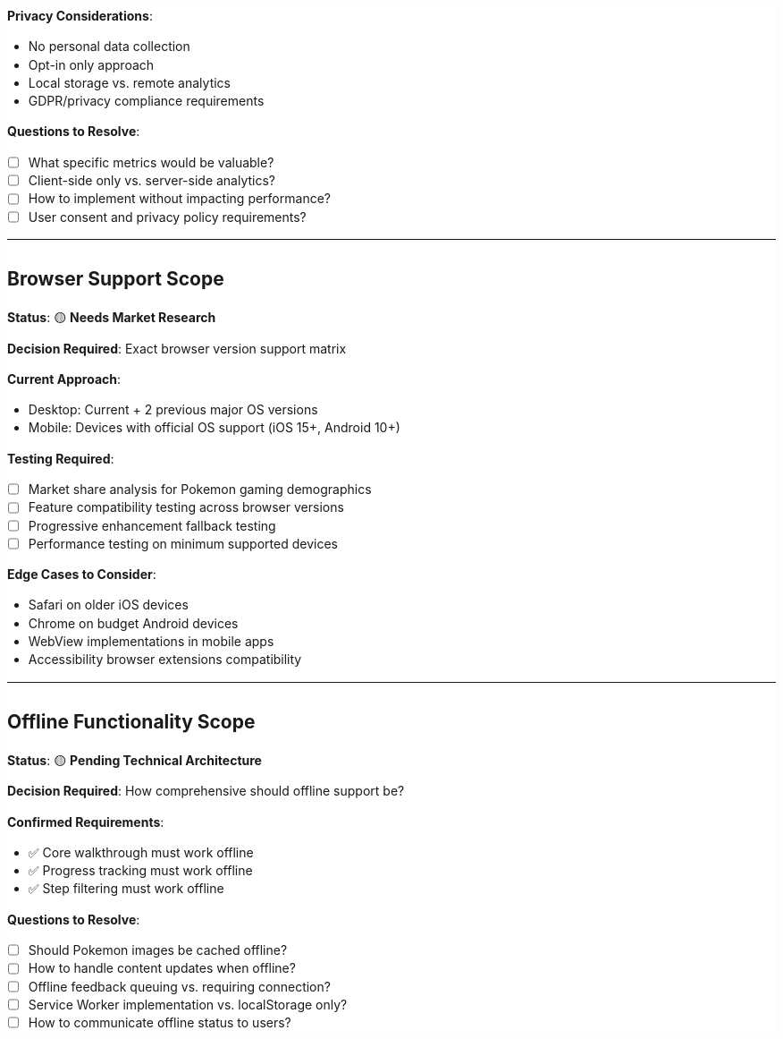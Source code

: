 **Privacy Considerations**:

- No personal data collection
- Opt-in only approach
- Local storage vs. remote analytics
- GDPR/privacy compliance requirements

**Questions to Resolve**:

- [ ] What specific metrics would be valuable?
- [ ] Client-side only vs. server-side analytics?
- [ ] How to implement without impacting performance?
- [ ] User consent and privacy policy requirements?

---

## Browser Support Scope

**Status**: 🟡 **Needs Market Research**

**Decision Required**: Exact browser version support matrix

**Current Approach**:

- Desktop: Current + 2 previous major OS versions
- Mobile: Devices with official OS support (iOS 15+, Android 10+)

**Testing Required**:

- [ ] Market share analysis for Pokemon gaming demographics
- [ ] Feature compatibility testing across browser versions
- [ ] Progressive enhancement fallback testing
- [ ] Performance testing on minimum supported devices

**Edge Cases to Consider**:

- Safari on older iOS devices
- Chrome on budget Android devices
- WebView implementations in mobile apps
- Accessibility browser extensions compatibility

---

## Offline Functionality Scope

**Status**: 🟡 **Pending Technical Architecture**

**Decision Required**: How comprehensive should offline support be?

**Confirmed Requirements**:

- ✅ Core walkthrough must work offline
- ✅ Progress tracking must work offline
- ✅ Step filtering must work offline

**Questions to Resolve**:

- [ ] Should Pokemon images be cached offline?
- [ ] How to handle content updates when offline?
- [ ] Offline feedback queuing vs. requiring connection?
- [ ] Service Worker implementation vs. localStorage only?
- [ ] How to communicate offline status to users?
